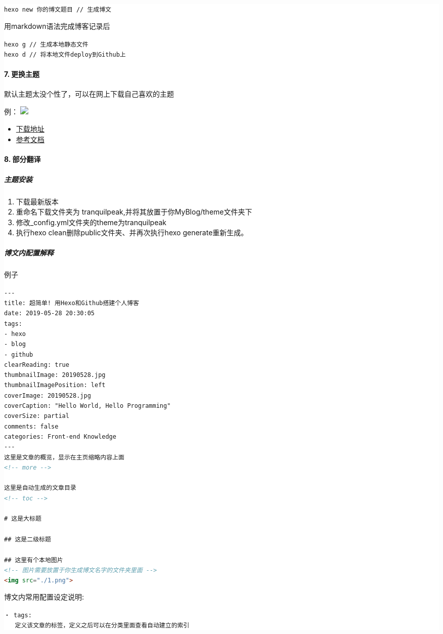 ```
hexo new 你的博文题目 // 生成博文
```

用markdown语法完成博客记录后

```
hexo g // 生成本地静态文件
hexo d // 将本地文件deploy到Github上
```

#### 7. 更换主题
默认主题太没个性了，可以在网上下载自己喜欢的主题

例：
<img src="./4.png" style="width:600px">

- [下载地址](https://github.com/LouisBarranqueiro/hexo-theme-tranquilpeak)
- [参考文档](https://github.com/LouisBarranqueiro/hexo-theme-tranquilpeak/blob/master/DOCUMENTATION.md)

#### 8. 部分翻译
##### 主题安装
1. 下载最新版本
2. 重命名下载文件夹为 tranquilpeak,并将其放置于你MyBlog/theme文件夹下
3. 修改_config.yml文件夹的theme为tranquilpeak
4. 执行hexo clean删除public文件夹、并再次执行hexo generate重新生成。

##### 博文内配置解释
例子
```HTML
---
title: 超简单! 用Hexo和Github搭建个人博客
date: 2019-05-28 20:30:05
tags:
- hexo
- blog
- github
clearReading: true
thumbnailImage: 20190528.jpg
thumbnailImagePosition: left
coverImage: 20190528.jpg
coverCaption: "Hello World, Hello Programming"
coverSize: partial
comments: false
categories: Front-end Knowledge
---
这里是文章的概览，显示在主页缩略内容上面
<!-- more -->

这里是自动生成的文章目录
<!-- toc -->

# 这是大标题

## 这是二级标题

## 这里有个本地图片
<!-- 图片需要放置于你生成博文名字的文件夹里面 -->
<img src="./1.png">


```
博文内常用配置设定说明:
```
・ tags:
   定义该文章的标签，定义之后可以在分类里面查看自动建立的索引
```